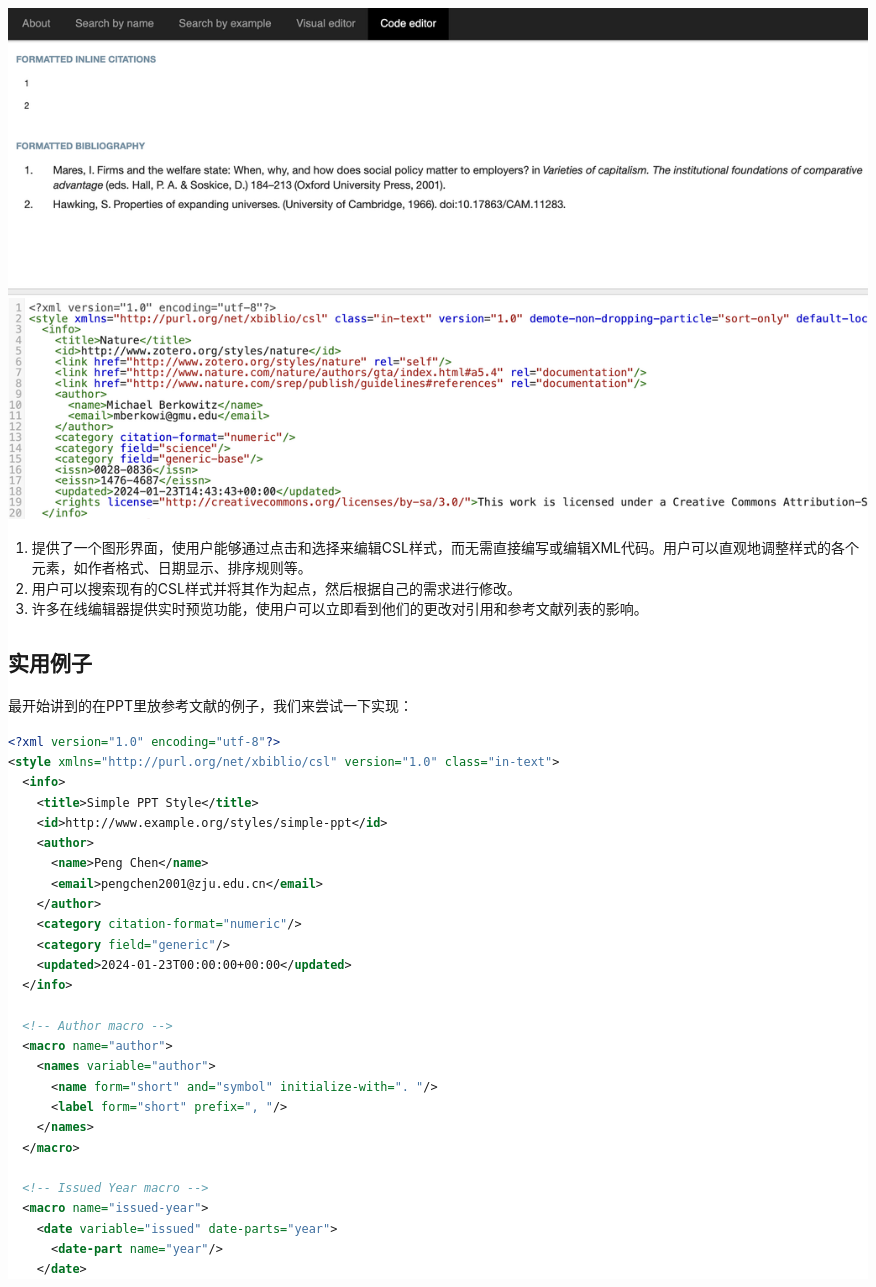 <img src="images/csl_editor.png" title=""/>

1. 提供了一个图形界面，使用户能够通过点击和选择来编辑CSL样式，而无需直接编写或编辑XML代码。用户可以直观地调整样式的各个元素，如作者格式、日期显示、排序规则等。
2. 用户可以搜索现有的CSL样式并将其作为起点，然后根据自己的需求进行修改。
3. 许多在线编辑器提供实时预览功能，使用户可以立即看到他们的更改对引用和参考文献列表的影响。

## 实用例子

最开始讲到的在PPT里放参考文献的例子，我们来尝试一下实现：

```xml
<?xml version="1.0" encoding="utf-8"?>
<style xmlns="http://purl.org/net/xbiblio/csl" version="1.0" class="in-text">
  <info>
    <title>Simple PPT Style</title>
    <id>http://www.example.org/styles/simple-ppt</id>
    <author>
      <name>Peng Chen</name>
      <email>pengchen2001@zju.edu.cn</email>
    </author>
    <category citation-format="numeric"/>
    <category field="generic"/>
    <updated>2024-01-23T00:00:00+00:00</updated>
  </info>

  <!-- Author macro -->
  <macro name="author">
    <names variable="author">
      <name form="short" and="symbol" initialize-with=". "/>
      <label form="short" prefix=", "/>
    </names>
  </macro>

  <!-- Issued Year macro -->
  <macro name="issued-year">
    <date variable="issued" date-parts="year">
      <date-part name="year"/>
    </date>
```